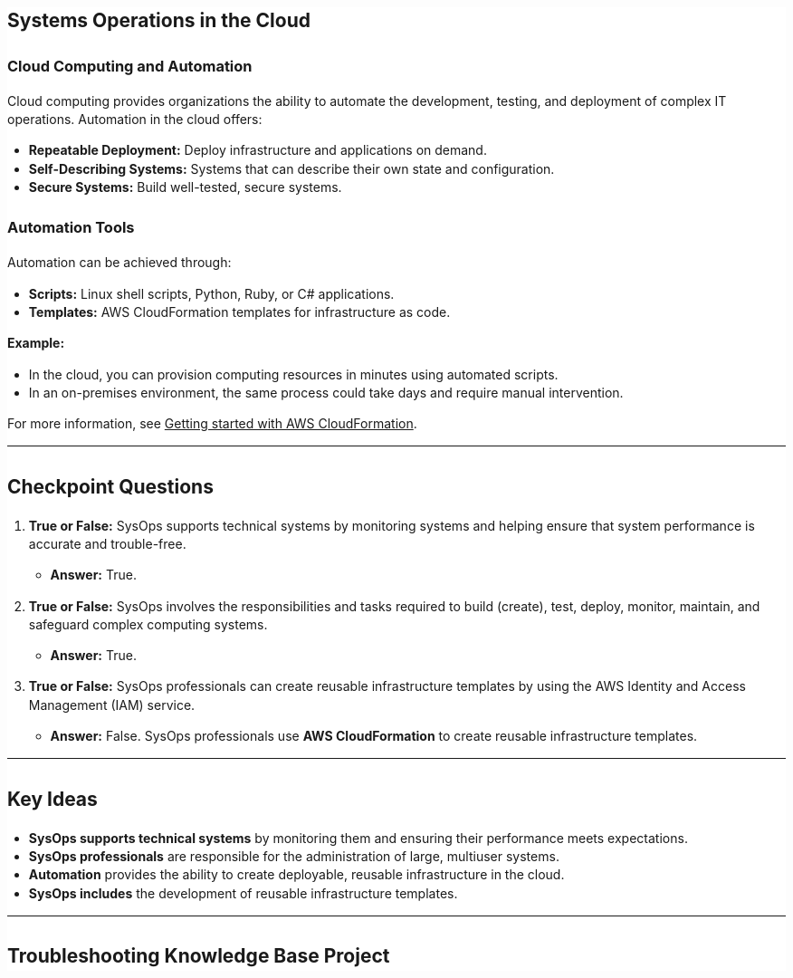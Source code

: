 
## Systems Operations in the Cloud

### Cloud Computing and Automation
Cloud computing provides organizations the ability to automate the development, testing, and deployment of complex IT operations. Automation in the cloud offers:
- **Repeatable Deployment:** Deploy infrastructure and applications on demand.
- **Self-Describing Systems:** Systems that can describe their own state and configuration.
- **Secure Systems:** Build well-tested, secure systems.

### Automation Tools
Automation can be achieved through:
- **Scripts:** Linux shell scripts, Python, Ruby, or C# applications.
- **Templates:** AWS CloudFormation templates for infrastructure as code.

**Example:**
- In the cloud, you can provision computing resources in minutes using automated scripts.
- In an on-premises environment, the same process could take days and require manual intervention.

For more information, see [Getting started with AWS CloudFormation](https://docs.aws.amazon.com/AWSCloudFormation/latest/UserGuide/GettingStarted.html).

---

## Checkpoint Questions

1. **True or False:** SysOps supports technical systems by monitoring systems and helping ensure that system performance is accurate and trouble-free.
   - **Answer:** True.

2. **True or False:** SysOps involves the responsibilities and tasks required to build (create), test, deploy, monitor, maintain, and safeguard complex computing systems.
   - **Answer:** True.

3. **True or False:** SysOps professionals can create reusable infrastructure templates by using the AWS Identity and Access Management (IAM) service.
   - **Answer:** False. SysOps professionals use **AWS CloudFormation** to create reusable infrastructure templates.

---

## Key Ideas

- **SysOps supports technical systems** by monitoring them and ensuring their performance meets expectations.
- **SysOps professionals** are responsible for the administration of large, multiuser systems.
- **Automation** provides the ability to create deployable, reusable infrastructure in the cloud.
- **SysOps includes** the development of reusable infrastructure templates.

---

## Troubleshooting Knowledge Base Project
